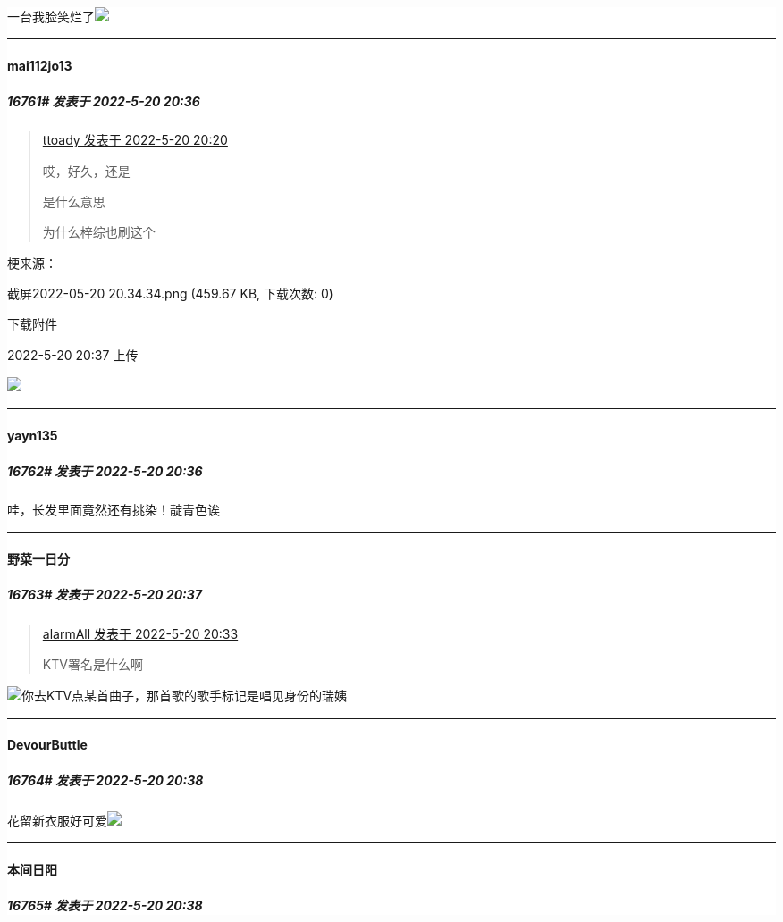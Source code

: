 一台我脸笑烂了<img src="https://static.saraba1st.com/image/smiley/face2017/067.png" referrerpolicy="no-referrer">

*****

####  mai112jo13  
##### 16761#       发表于 2022-5-20 20:36

<blockquote><a href="httphttps://bbs.saraba1st.com/2b/forum.php?mod=redirect&amp;goto=findpost&amp;pid=55924823&amp;ptid=2068729" target="_blank">ttoady 发表于 2022-5-20 20:20</a>

哎，好久，还是

是什么意思

为什么梓综也刷这个</blockquote>
梗来源：

截屏2022-05-20 20.34.34.png
(459.67 KB, 下载次数: 0)

下载附件

2022-5-20 20:37 上传

<img src="https://img.saraba1st.com/forum/202205/20/203705ga7lpxdxxxgxyxfz.png" referrerpolicy="no-referrer">

*****

####  yayn135  
##### 16762#       发表于 2022-5-20 20:36

哇，长发里面竟然还有挑染！靛青色诶

*****

####  野菜一日分  
##### 16763#       发表于 2022-5-20 20:37

<blockquote><a href="httphttps://bbs.saraba1st.com/2b/forum.php?mod=redirect&amp;goto=findpost&amp;pid=55925005&amp;ptid=2068729" target="_blank">alarmAll 发表于 2022-5-20 20:33</a>

KTV署名是什么啊</blockquote>
<img src="https://static.saraba1st.com/image/smiley/face2017/009.gif" referrerpolicy="no-referrer">你去KTV点某首曲子，那首歌的歌手标记是唱见身份的瑞姨

*****

####  DevourButtle  
##### 16764#       发表于 2022-5-20 20:38

花留新衣服好可爱<img src="https://static.saraba1st.com/image/smiley/face2017/073.png" referrerpolicy="no-referrer">

*****

####  本间日阳  
##### 16765#       发表于 2022-5-20 20:38
